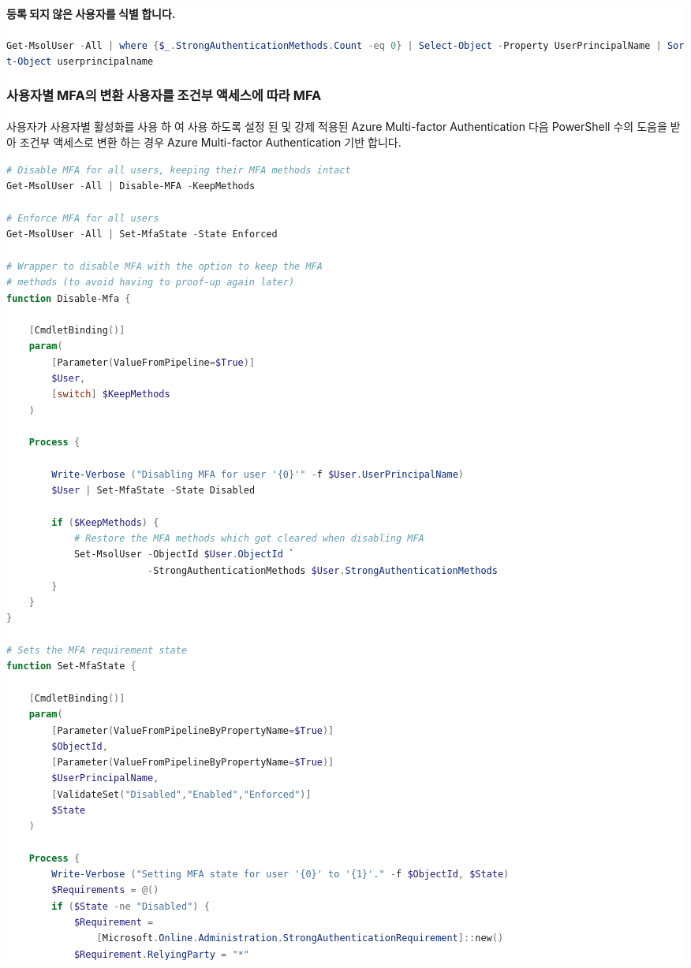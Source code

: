 #### <a name="identify-non-registered-users"></a>등록 되지 않은 사용자를 식별 합니다.

```PowerShell
Get-MsolUser -All | where {$_.StrongAuthenticationMethods.Count -eq 0} | Select-Object -Property UserPrincipalName | Sort-Object userprincipalname 
```

### <a name="convert-users-from-per-user-mfa-to-conditional-access-based-mfa"></a>사용자별 MFA의 변환 사용자를 조건부 액세스에 따라 MFA

사용자가 사용자별 활성화를 사용 하 여 사용 하도록 설정 된 및 강제 적용된 Azure Multi-factor Authentication 다음 PowerShell 수의 도움을 받아 조건부 액세스로 변환 하는 경우 Azure Multi-factor Authentication 기반 합니다.

```PowerShell
# Disable MFA for all users, keeping their MFA methods intact
Get-MsolUser -All | Disable-MFA -KeepMethods

# Enforce MFA for all users
Get-MsolUser -All | Set-MfaState -State Enforced

# Wrapper to disable MFA with the option to keep the MFA
# methods (to avoid having to proof-up again later)
function Disable-Mfa {

    [CmdletBinding()]
    param(
        [Parameter(ValueFromPipeline=$True)]
        $User,
        [switch] $KeepMethods
    )

    Process {

        Write-Verbose ("Disabling MFA for user '{0}'" -f $User.UserPrincipalName)
        $User | Set-MfaState -State Disabled

        if ($KeepMethods) {
            # Restore the MFA methods which got cleared when disabling MFA
            Set-MsolUser -ObjectId $User.ObjectId `
                         -StrongAuthenticationMethods $User.StrongAuthenticationMethods
        }
    }
}

# Sets the MFA requirement state
function Set-MfaState {

    [CmdletBinding()]
    param(
        [Parameter(ValueFromPipelineByPropertyName=$True)]
        $ObjectId,
        [Parameter(ValueFromPipelineByPropertyName=$True)]
        $UserPrincipalName,
        [ValidateSet("Disabled","Enabled","Enforced")]
        $State
    )

    Process {
        Write-Verbose ("Setting MFA state for user '{0}' to '{1}'." -f $ObjectId, $State)
        $Requirements = @()
        if ($State -ne "Disabled") {
            $Requirement =
                [Microsoft.Online.Administration.StrongAuthenticationRequirement]::new()
            $Requirement.RelyingParty = "*"
```